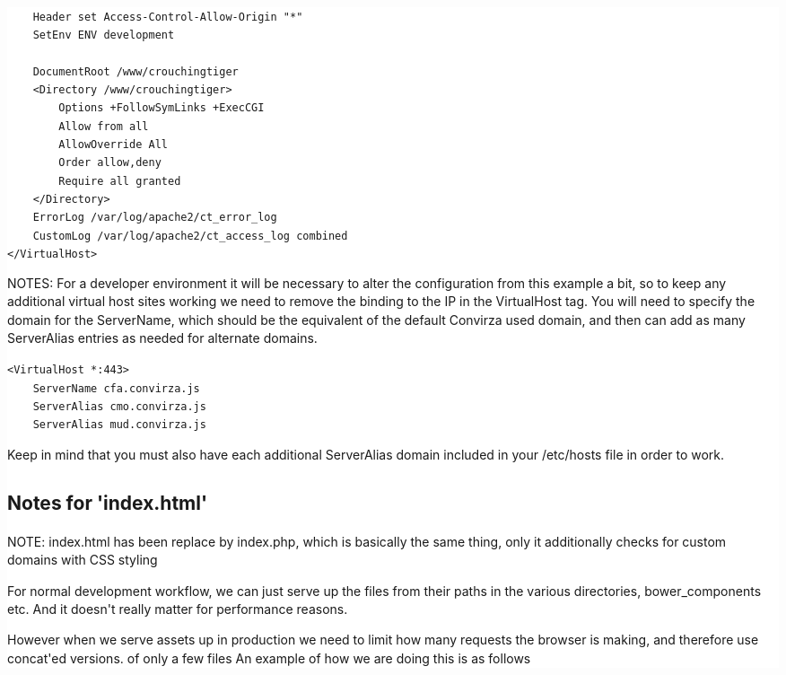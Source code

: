         Header set Access-Control-Allow-Origin "*"
        SetEnv ENV development
    
        DocumentRoot /www/crouchingtiger
        <Directory /www/crouchingtiger>
            Options +FollowSymLinks +ExecCGI
            Allow from all
            AllowOverride All
            Order allow,deny
            Require all granted
        </Directory>
        ErrorLog /var/log/apache2/ct_error_log
        CustomLog /var/log/apache2/ct_access_log combined
    </VirtualHost>


NOTES: For a developer environment it will be necessary to alter the configuration from this example a bit, so to keep any additional virtual
host sites working we need to remove the binding to the IP in the VirtualHost tag.  You will need to specify the domain for the ServerName, 
which should be the equivalent of the default Convirza used domain, and then can add as many ServerAlias entries as needed for alternate domains.
    
    <VirtualHost *:443>
        ServerName cfa.convirza.js
        ServerAlias cmo.convirza.js
        ServerAlias mud.convirza.js
            
Keep in mind that you must also have each additional ServerAlias domain included in your /etc/hosts file in order to work.

## Notes for 'index.html'

NOTE: index.html has been replace by index.php, which is basically the same thing, only it additionally checks for custom domains with CSS styling

For normal development workflow, we can just serve up the files from their paths in the various directories, bower_components etc. And it doesn't
really matter for performance reasons.

However when we serve assets up in production we need to limit how many requests the browser is making, and therefore use concat'ed versions. of only a few files
An example of how we are doing this is as follows


<script src="js/aes.js"></script>
<script src="bower_components/modernizr/modernizr.js"></script>
<script src="bower_components/underscore/underscore.js"></script>
<script src="scripts/inhouse_lib/underscore_augment.js"></script>

<script src="bower_components/html2canvas/build/html2canvas.js"></script>
<script src="bower_components/jspdf/dist/jspdf.debug.js"></script>
<script src="js/d3.js"></script>
<script src="lib/dc.js"></script>
<script src="js/colorbrewer.js"></script>

